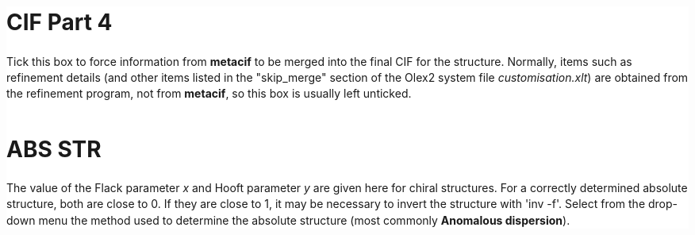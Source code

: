 # CIF Part 4
Tick this box to force information from **metacif** to be merged into the final CIF for the structure. Normally, items such as refinement details (and other items listed in the "skip_merge" section of the Olex2 system file *customisation.xlt*) are obtained from the refinement program, not from **metacif**, so this box is usually left unticked.


# ABS STR
The value of the Flack parameter *x* and Hooft parameter *y* are given here for chiral structures. For a correctly determined absolute structure, both are close to 0. If they are close to 1, it may be necessary to invert the structure with '<c>inv -f</c>'. Select from the drop-down menu the method used to determine the absolute structure (most commonly **Anomalous dispersion**).